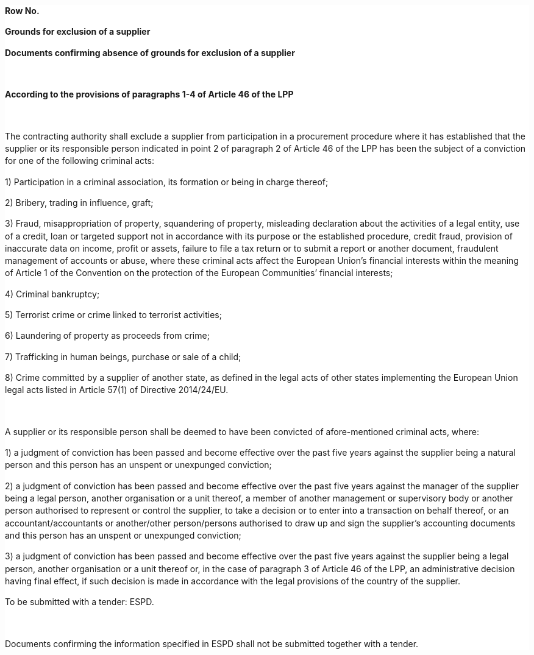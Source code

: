 <td width="37">
<p><strong>Row No. </strong></p>
</td>
<td width="350">
<p><strong>Grounds for exclusion of a supplier</strong></p>
</td>
<td width="284">
<p><strong>Documents confirming absence of grounds for exclusion of a supplier</strong></p>
</td>
<td width="1">
<p>&nbsp;</p>
</td>
</tr>
</thead>
<tbody>
<tr>
<td colspan="4" width="672">
<p><strong>According to the provisions of paragraphs 1-4 of Article 46 of the LPP &nbsp;</strong></p>
</td>
</tr>
<tr>
<td width="37">&nbsp;</td>
<td width="350">
<p>The contracting authority shall exclude a supplier from participation in a procurement procedure where it has established that the supplier or its responsible person indicated in point 2 of paragraph 2 of Article 46 of the LPP has been the subject of a conviction for one of the following criminal acts:</p>
<p>1) Participation in a criminal association, its formation or being in charge thereof;</p>
<p>2) Bribery, trading in influence, graft;</p>
<p>3) Fraud, misappropriation of property, squandering of property, misleading declaration about the activities of a legal entity, use of a credit, loan or targeted support not in accordance with its purpose or the established procedure, credit fraud, provision of inaccurate data on income, profit or assets, failure to file a tax return or to submit a report or another document, fraudulent management of accounts or abuse, where these criminal acts affect the European Union&rsquo;s financial interests within the meaning of Article 1 of the Convention on the protection of the European Communities&rsquo; financial interests;</p>
<p>4) Criminal bankruptcy;</p>
<p>5) Terrorist crime or crime linked to terrorist activities;</p>
<p>6) Laundering<strong>&nbsp;</strong>of property as proceeds from crime;</p>
<p>7) Trafficking in human beings, purchase or sale of a child;</p>
<p>8)&nbsp;Crime committed by a supplier of another state, as defined in the legal acts of other states implementing the European Union legal acts listed in Article 57(1) of Directive 2014/24/EU.</p>
<p><strong>&nbsp;</strong></p>
<p>A supplier or its responsible person shall be deemed to have been convicted of afore-mentioned criminal acts, where:</p>
<p>1) a judgment of conviction has been passed and become effective over the past five years against the supplier being a natural person and this person has an unspent or unexpunged conviction;</p>
<p>2) a judgment of conviction has been passed and become effective over the past five years against the manager of the supplier being a legal person, another organisation or a unit thereof, a member of another management or supervisory body or another person authorised to represent or control the supplier, to take a decision or to enter into a transaction on behalf thereof, or an accountant/accountants or another/other person/persons authorised to draw up and sign the supplier&rsquo;s accounting documents and this person has an unspent or unexpunged conviction;</p>
<p>3) a judgment of conviction has been passed and become effective over the past five years against the supplier being a legal person, another organisation or a unit thereof or, in the case of paragraph 3 of Article 46 of the LPP, an administrative decision having final effect, if such decision is made in accordance with the legal provisions of the country of the supplier.</p>
</td>
<td width="284">
<p>To be submitted with a tender: ESPD.</p>
<p><strong>&nbsp;</strong></p>
<p>Documents confirming the information specified in ESPD shall not be submitted together with a tender.</p>
